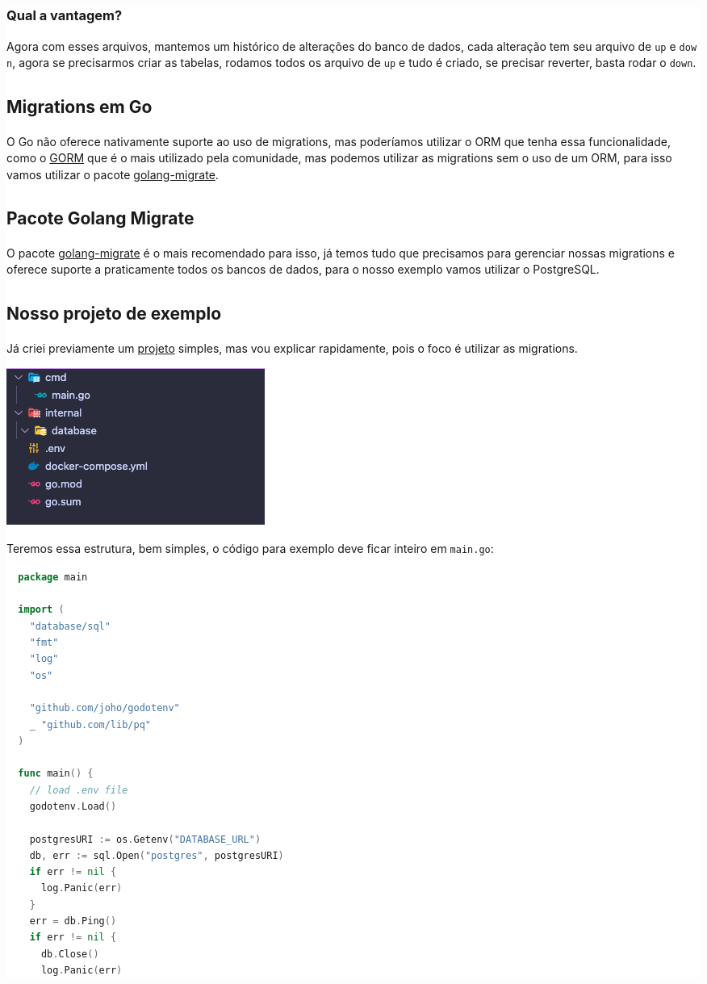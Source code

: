 ### Qual a vantagem?

Agora com esses arquivos, mantemos um histórico de alterações do banco de dados, cada alteração tem seu arquivo de `up` e `down`, agora se precisarmos criar as tabelas, rodamos todos os arquivo de `up` e tudo é criado, se precisar reverter, basta rodar o `down`.

## Migrations em Go

O Go não oferece nativamente suporte ao uso de migrations, mas poderíamos utilizar o ORM que tenha essa funcionalidade, como o [GORM](https://gorm.io/docs/migration.html) que é o mais utilizado pela comunidade, mas podemos utilizar as migrations sem o uso de um ORM, para isso vamos utilizar o pacote [golang-migrate](https://github.com/golang-migrate/migrate).

## Pacote Golang Migrate

O pacote [golang-migrate](https://github.com/golang-migrate/migrate) é o mais recomendado para isso, já temos tudo que precisamos para gerenciar nossas migrations e oferece suporte a praticamente todos os bancos de dados, para o nosso exemplo vamos utilizar o PostgreSQL.

## Nosso projeto de exemplo

Já criei previamente um [projeto](https://github.com/wiliamvj/golang-migrations) simples, mas vou explicar rapidamente, pois o foco é utilizar as migrations.

![Project structure](F6ghjghj23dfgfgjhkUo.png)

Teremos essa estrutura, bem simples, o código para exemplo deve ficar inteiro em `main.go`:

```go
  package main

  import (
    "database/sql"
    "fmt"
    "log"
    "os"

    "github.com/joho/godotenv"
    _ "github.com/lib/pq"
  )

  func main() {
    // load .env file
    godotenv.Load()

    postgresURI := os.Getenv("DATABASE_URL")
    db, err := sql.Open("postgres", postgresURI)
    if err != nil {
      log.Panic(err)
    }
    err = db.Ping()
    if err != nil {
      db.Close()
      log.Panic(err)
```